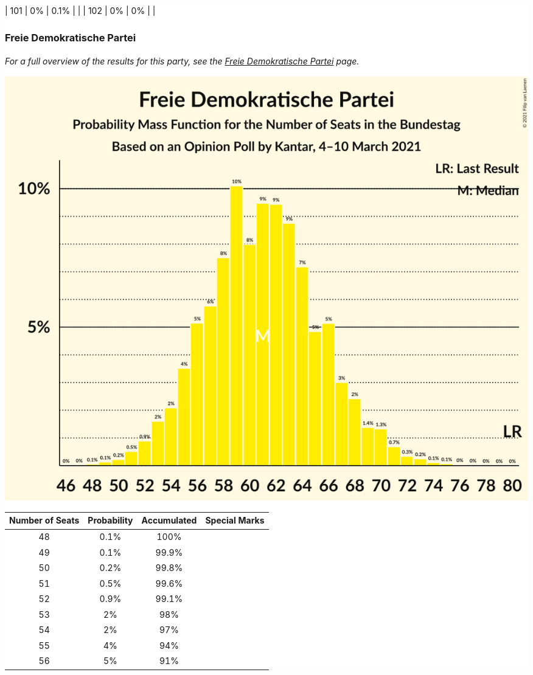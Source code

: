 | 101 | 0% | 0.1% |  |
| 102 | 0% | 0% |  |

### Freie Demokratische Partei

*For a full overview of the results for this party, see the [Freie Demokratische Partei](party-freiedemokratischepartei.html) page.*

![Graph with seats probability mass function not yet produced](2021-03-10-Kantar-seats-pmf-freiedemokratischepartei.png "Seats Probability Mass Function")

| Number of Seats | Probability | Accumulated | Special Marks |
|:---------------:|:-----------:|:-----------:|:-------------:|
| 48 | 0.1% | 100% |  |
| 49 | 0.1% | 99.9% |  |
| 50 | 0.2% | 99.8% |  |
| 51 | 0.5% | 99.6% |  |
| 52 | 0.9% | 99.1% |  |
| 53 | 2% | 98% |  |
| 54 | 2% | 97% |  |
| 55 | 4% | 94% |  |
| 56 | 5% | 91% |  |